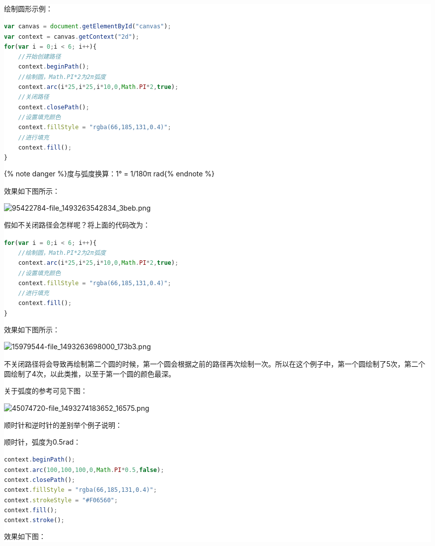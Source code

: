 绘制圆形示例：
```javascript
var canvas = document.getElementById("canvas");
var context = canvas.getContext("2d");
for(var i = 0;i < 6; i++){
    //开始创建路径
    context.beginPath();
    //绘制圆，Math.PI*2为2π弧度
    context.arc(i*25,i*25,i*10,0,Math.PI*2,true);
    //关闭路径
    context.closePath();
    //设置填充颜色
    context.fillStyle = "rgba(66,185,131,0.4)";
    //进行填充
    context.fill();
}
```
{% note danger %}度与弧度换算：1° = 1/180π rad{% endnote %}

效果如下图所示：

![95422784-file_1493263542834_3beb.png](img/95422784-file_1493263542834_3beb.png)

假如不关闭路径会怎样呢？将上面的代码改为：
```javascript
for(var i = 0;i < 6; i++){
    //绘制圆，Math.PI*2为2π弧度
    context.arc(i*25,i*25,i*10,0,Math.PI*2,true);
    //设置填充颜色
    context.fillStyle = "rgba(66,185,131,0.4)";
    //进行填充
    context.fill();
}
```
效果如下图所示：

![15979544-file_1493263698000_173b3.png](img/15979544-file_1493263698000_173b3.png)

不关闭路径将会导致再绘制第二个圆的时候，第一个圆会根据之前的路径再次绘制一次。所以在这个例子中，第一个圆绘制了5次，第二个圆绘制了4次，以此类推，以至于第一个圆的颜色最深。

关于弧度的参考可见下图：

![45074720-file_1493274183652_16575.png](img/45074720-file_1493274183652_16575.png)

顺时针和逆时针的差别举个例子说明：

顺时针，弧度为0.5rad：
```javascript
context.beginPath();
context.arc(100,100,100,0,Math.PI*0.5,false);
context.closePath();
context.fillStyle = "rgba(66,185,131,0.4)";
context.strokeStyle = "#F06560";
context.fill();
context.stroke();
```
效果如下图：
